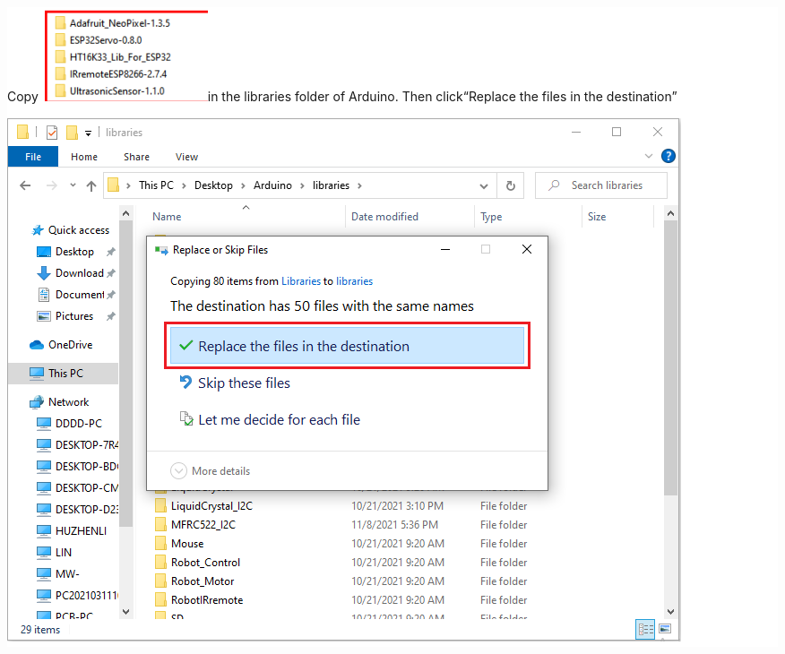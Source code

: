 Copy ![](media/a37c907c372496e0b082af8c151e1b0e.png)in the libraries folder of Arduino. Then click“Replace the files in the destination”

![](media/48cc1fcf111ce12c3e174393eee4991d.png)
